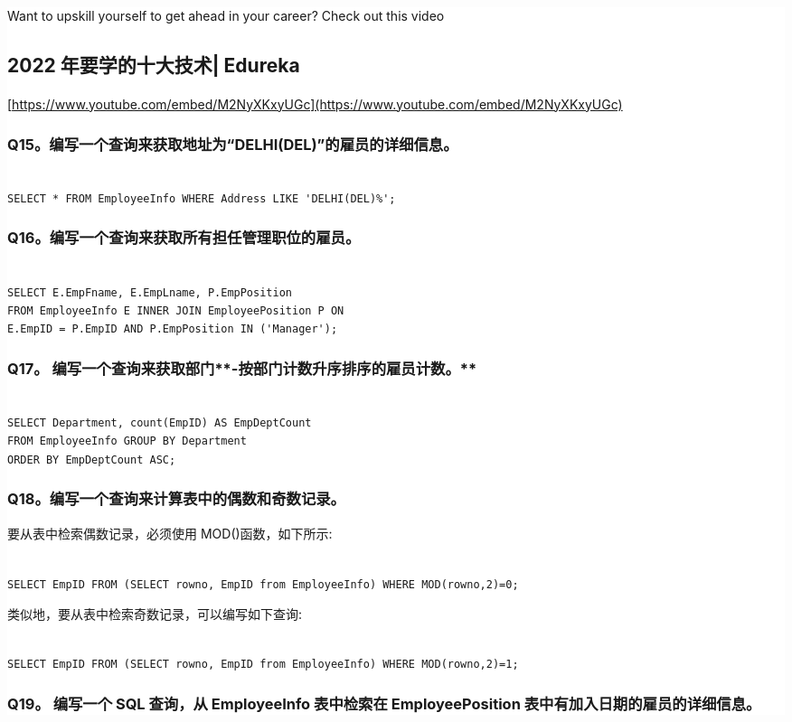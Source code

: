 Want to upskill yourself to get ahead in your career? Check out this video

## **2022 年要学的十大技术| Edureka**



[https://www.youtube.com/embed/M2NyXKxyUGc](https://www.youtube.com/embed/M2NyXKxyUGc)

### **Q15。编写一个查询来获取地址为“DELHI(DEL)”的雇员的详细信息。**

```

SELECT * FROM EmployeeInfo WHERE Address LIKE 'DELHI(DEL)%';

```

### **Q16。编写一个查询来获取所有担任管理职位的雇员。**

```

SELECT E.EmpFname, E.EmpLname, P.EmpPosition 
FROM EmployeeInfo E INNER JOIN EmployeePosition P ON 
E.EmpID = P.EmpID AND P.EmpPosition IN ('Manager');

```

### **Q17。** **编写一个查询来获取部门****-按部门计数升序排序的雇员计数。**

```

SELECT Department, count(EmpID) AS EmpDeptCount 
FROM EmployeeInfo GROUP BY Department 
ORDER BY EmpDeptCount ASC;

```

### **Q18。编写一个查询来计算表中的偶数和奇数记录。**

要从表中检索偶数记录，必须使用 MOD()函数，如下所示:

```

SELECT EmpID FROM (SELECT rowno, EmpID from EmployeeInfo) WHERE MOD(rowno,2)=0;

```

类似地，要从表中检索奇数记录，可以编写如下查询:

```

SELECT EmpID FROM (SELECT rowno, EmpID from EmployeeInfo) WHERE MOD(rowno,2)=1;

```

### **Q19。** **编写一个 SQL 查询，从 EmployeeInfo 表中检索在 EmployeePosition 表中有加入日期的雇员的详细信息。**
